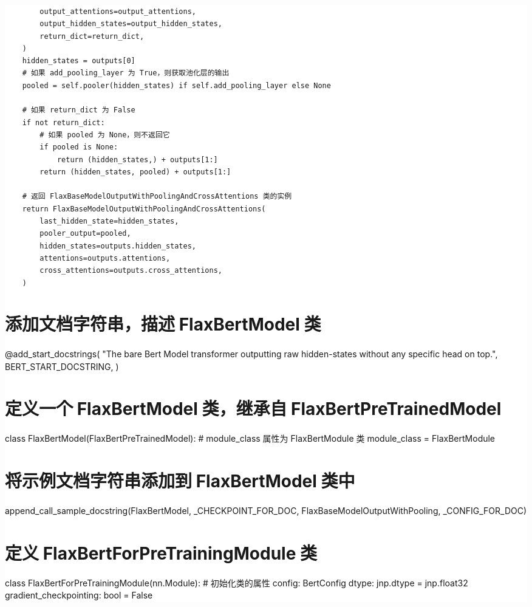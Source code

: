             output_attentions=output_attentions,
            output_hidden_states=output_hidden_states,
            return_dict=return_dict,
        )
        hidden_states = outputs[0]
        # 如果 add_pooling_layer 为 True，则获取池化层的输出
        pooled = self.pooler(hidden_states) if self.add_pooling_layer else None

        # 如果 return_dict 为 False
        if not return_dict:
            # 如果 pooled 为 None，则不返回它
            if pooled is None:
                return (hidden_states,) + outputs[1:]
            return (hidden_states, pooled) + outputs[1:]

        # 返回 FlaxBaseModelOutputWithPoolingAndCrossAttentions 类的实例
        return FlaxBaseModelOutputWithPoolingAndCrossAttentions(
            last_hidden_state=hidden_states,
            pooler_output=pooled,
            hidden_states=outputs.hidden_states,
            attentions=outputs.attentions,
            cross_attentions=outputs.cross_attentions,
        )

# 添加文档字符串，描述 FlaxBertModel 类
@add_start_docstrings(
    "The bare Bert Model transformer outputting raw hidden-states without any specific head on top.",
    BERT_START_DOCSTRING,
)
# 定义一个 FlaxBertModel 类，继承自 FlaxBertPreTrainedModel
class FlaxBertModel(FlaxBertPreTrainedModel):
    # module_class 属性为 FlaxBertModule 类
    module_class = FlaxBertModule
# 将示例文档字符串添加到 FlaxBertModel 类中
append_call_sample_docstring(FlaxBertModel, _CHECKPOINT_FOR_DOC, FlaxBaseModelOutputWithPooling, _CONFIG_FOR_DOC)

# 定义 FlaxBertForPreTrainingModule 类
class FlaxBertForPreTrainingModule(nn.Module):
    # 初始化类的属性
    config: BertConfig
    dtype: jnp.dtype = jnp.float32
    gradient_checkpointing: bool = False
